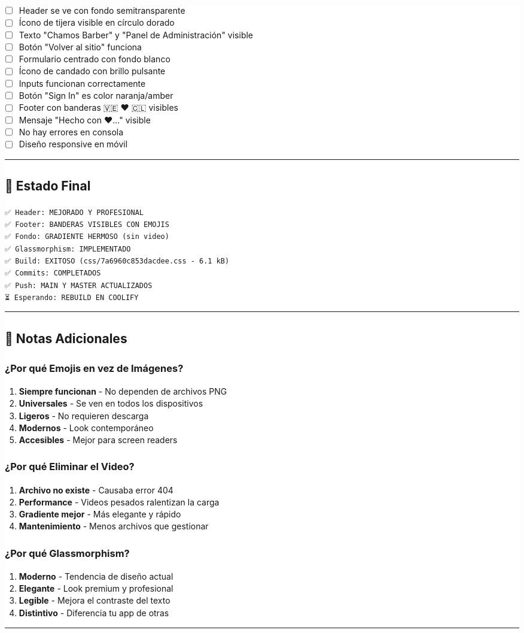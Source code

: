 - [ ] Header se ve con fondo semitransparente
- [ ] Ícono de tijera visible en círculo dorado
- [ ] Texto "Chamos Barber" y "Panel de Administración" visible
- [ ] Botón "Volver al sitio" funciona
- [ ] Formulario centrado con fondo blanco
- [ ] Ícono de candado con brillo pulsante
- [ ] Inputs funcionan correctamente
- [ ] Botón "Sign In" es color naranja/amber
- [ ] Footer con banderas 🇻🇪 ❤️ 🇨🇱 visibles
- [ ] Mensaje "Hecho con ❤️..." visible
- [ ] No hay errores en consola
- [ ] Diseño responsive en móvil

---

## 🎉 Estado Final

```
✅ Header: MEJORADO Y PROFESIONAL
✅ Footer: BANDERAS VISIBLES CON EMOJIS
✅ Fondo: GRADIENTE HERMOSO (sin video)
✅ Glassmorphism: IMPLEMENTADO
✅ Build: EXITOSO (css/7a6960c853dacdee.css - 6.1 kB)
✅ Commits: COMPLETADOS
✅ Push: MAIN Y MASTER ACTUALIZADOS
⏳ Esperando: REBUILD EN COOLIFY
```

---

## 💬 Notas Adicionales

### **¿Por qué Emojis en vez de Imágenes?**

1. **Siempre funcionan** - No dependen de archivos PNG
2. **Universales** - Se ven en todos los dispositivos
3. **Ligeros** - No requieren descarga
4. **Modernos** - Look contemporáneo
5. **Accesibles** - Mejor para screen readers

### **¿Por qué Eliminar el Video?**

1. **Archivo no existe** - Causaba error 404
2. **Performance** - Videos pesados ralentizan la carga
3. **Gradiente mejor** - Más elegante y rápido
4. **Mantenimiento** - Menos archivos que gestionar

### **¿Por qué Glassmorphism?**

1. **Moderno** - Tendencia de diseño actual
2. **Elegante** - Look premium y profesional
3. **Legible** - Mejora el contraste del texto
4. **Distintivo** - Diferencia tu app de otras

---